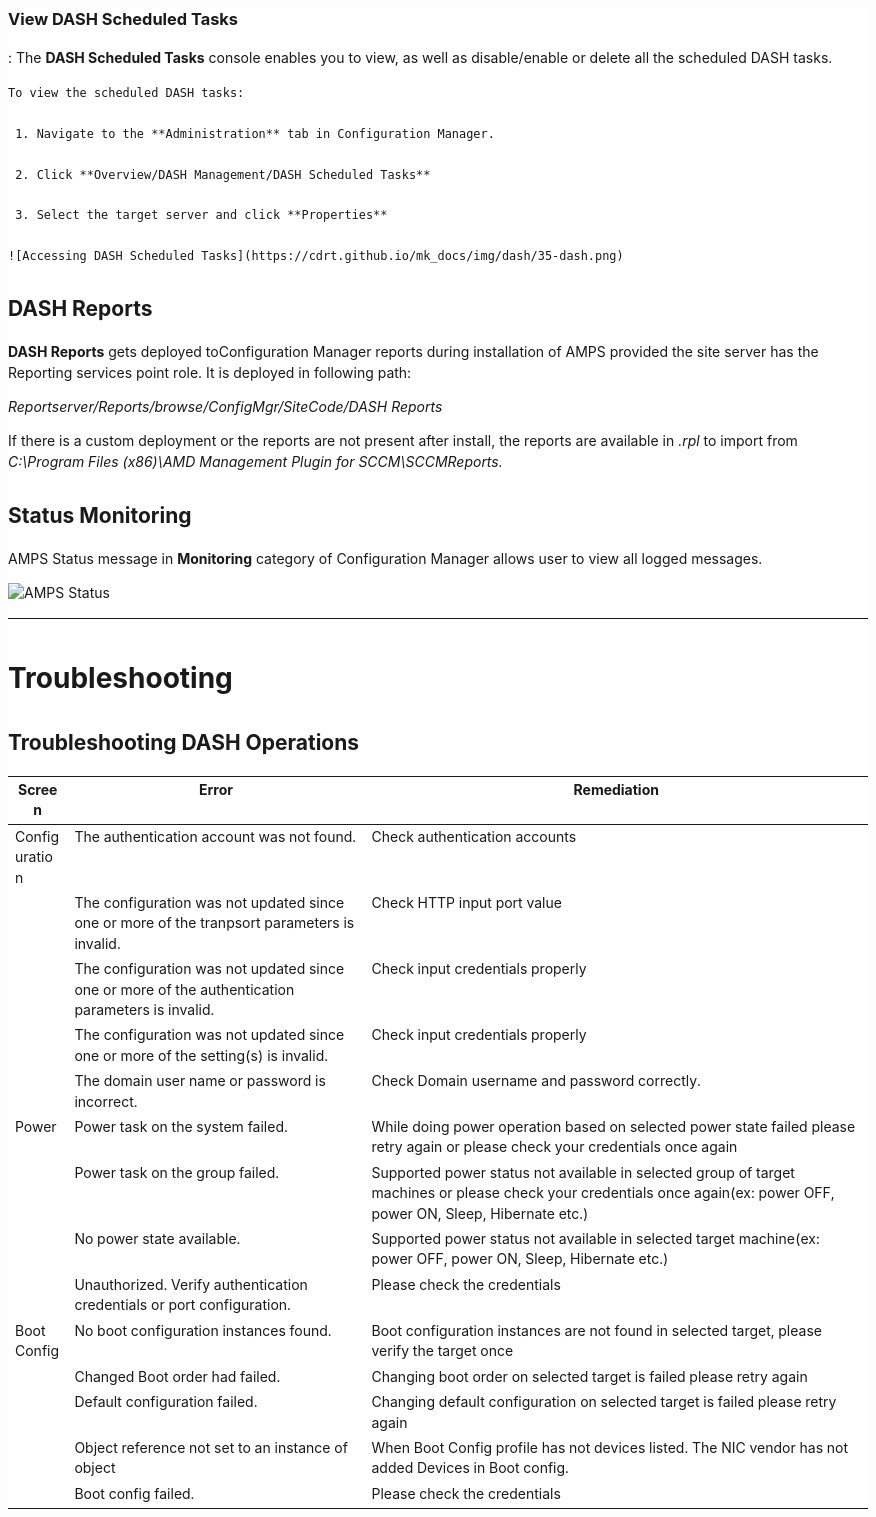 ### View DASH Scheduled Tasks

:	The **DASH Scheduled Tasks** console enables you to view, as well as disable/enable or delete all the scheduled DASH tasks.

	To view the scheduled DASH tasks:

	 1. Navigate to the **Administration** tab in Configuration Manager.

	 2. Click **Overview/DASH Management/DASH Scheduled Tasks**

	 3. Select the target server and click **Properties**

	![Accessing DASH Scheduled Tasks](https://cdrt.github.io/mk_docs/img/dash/35-dash.png)

## DASH Reports

**DASH Reports** gets deployed toConfiguration Manager reports during installation of AMPS provided the site server has the Reporting services point role. It is deployed in following path:

_Reportserver/Reports/browse/ConfigMgr/SiteCode/DASH Reports_

If there is a custom deployment or the reports are not present after install, the reports are available in _.rpl_ to import from _C:\Program Files (x86)\AMD Management Plugin for SCCM\SCCMReports._

## Status Monitoring

AMPS Status message in **Monitoring** category of Configuration Manager allows user to view all logged messages.

![AMPS Status](https://cdrt.github.io/mk_docs/img/dash/36-dash.png)

---

# Troubleshooting

## Troubleshooting DASH Operations

| **Screen** | **Error** | **Remediation** |
| --- | --- | --- |
| Configuration | The authentication account was not found. | Check authentication accounts |
| |The configuration was not updated since one or more of the tranpsort parameters is invalid. | Check HTTP input port value |
| |The configuration was not updated since one or more of the authentication parameters is invalid. | Check input credentials properly |
| |The configuration was not updated since one or more of the setting(s) is invalid. | Check input credentials properly |
|| The domain user name or password is incorrect. | Check Domain username and password correctly. |
| Power | Power task on the system failed. | While doing power operation based on selected power state failed please retry again or please check your credentials once again |
| |Power task on the group failed. | Supported power status not available in selected group of  target machines or please check your credentials once again(ex: power OFF, power ON, Sleep, Hibernate etc.) |
| |No power state available. | Supported power status not available in selected target machine(ex: power OFF, power ON, Sleep, Hibernate etc.) |
|| Unauthorized. Verify authentication credentials or port configuration. | Please check the credentials |
| Boot Config | No boot configuration instances found. | Boot configuration instances are not found in selected target, please verify the target once |
| |Changed Boot order had failed. | Changing boot order on selected target is failed please retry again |
|| Default configuration failed. | Changing default configuration on selected target is failed please retry again |
| |Object reference not set to an instance of object | When Boot Config profile has not devices listed. The NIC vendor has not added Devices in Boot config. |
|| Boot config failed. | Please check the credentials |